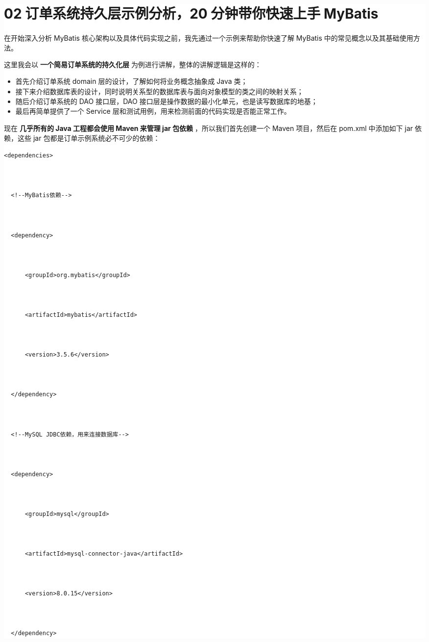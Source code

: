 02 订单系统持久层示例分析，20 分钟带你快速上手 MyBatis
==================================

在开始深入分析 MyBatis 核心架构以及具体代码实现之前，我先通过一个示例来帮助你快速了解 MyBatis 中的常见概念以及其基础使用方法。

这里我会以 **一个简易订单系统的持久化层** 为例进行讲解，整体的讲解逻辑是这样的：

* 首先介绍订单系统 domain 层的设计，了解如何将业务概念抽象成 Java 类；
* 接下来介绍数据库表的设计，同时说明关系型的数据库表与面向对象模型的类之间的映射关系；
* 随后介绍订单系统的 DAO 接口层，DAO 接口层是操作数据的最小化单元，也是读写数据库的地基；
* 最后再简单提供了一个 Service 层和测试用例，用来检测前面的代码实现是否能正常工作。

现在 **几乎所有的 Java 工程都会使用 Maven 来管理 jar 包依赖** ，所以我们首先创建一个 Maven 项目，然后在 pom.xml 中添加如下 jar 依赖，这些 jar 包都是订单示例系统必不可少的依赖：

```
<dependencies>



  <!--MyBatis依赖-->



  <dependency>



      <groupId>org.mybatis</groupId>



      <artifactId>mybatis</artifactId>



      <version>3.5.6</version>



  </dependency>



  <!--MySQL JDBC依赖，用来连接数据库-->



  <dependency>



      <groupId>mysql</groupId>



      <artifactId>mysql-connector-java</artifactId>



      <version>8.0.15</version>



  </dependency>

```